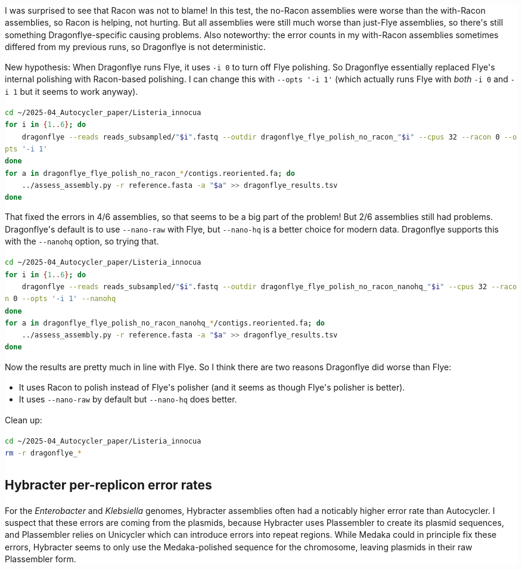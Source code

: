 I was surprised to see that Racon was not to blame! In this test, the no-Racon assemblies were worse than the with-Racon assemblies, so Racon is helping, not hurting. But all assemblies were still much worse than just-Flye assemblies, so there's still something Dragonflye-specific causing problems. Also noteworthy: the error counts in my with-Racon assemblies sometimes differed from my previous runs, so Dragonflye is not deterministic.

New hypothesis: When Dragonflye runs Flye, it uses `-i 0` to turn off Flye polishing. So Dragonflye essentially replaced Flye's internal polishing with Racon-based polishing. I can change this with `--opts '-i 1'` (which actually runs Flye with _both_ `-i 0` and `-i 1` but it seems to work anyway).
```bash
cd ~/2025-04_Autocycler_paper/Listeria_innocua
for i in {1..6}; do
    dragonflye --reads reads_subsampled/"$i".fastq --outdir dragonflye_flye_polish_no_racon_"$i" --cpus 32 --racon 0 --opts '-i 1'
done
for a in dragonflye_flye_polish_no_racon_*/contigs.reoriented.fa; do
    ../assess_assembly.py -r reference.fasta -a "$a" >> dragonflye_results.tsv
done
```

That fixed the errors in 4/6 assemblies, so that seems to be a big part of the problem! But 2/6 assemblies still had problems. Dragonflye's default is to use `--nano-raw` with Flye, but `--nano-hq` is a better choice for modern data. Dragonflye supports this with the `--nanohq` option, so trying that.
```bash
cd ~/2025-04_Autocycler_paper/Listeria_innocua
for i in {1..6}; do
    dragonflye --reads reads_subsampled/"$i".fastq --outdir dragonflye_flye_polish_no_racon_nanohq_"$i" --cpus 32 --racon 0 --opts '-i 1' --nanohq
done
for a in dragonflye_flye_polish_no_racon_nanohq_*/contigs.reoriented.fa; do
    ../assess_assembly.py -r reference.fasta -a "$a" >> dragonflye_results.tsv
done
```

Now the results are pretty much in line with Flye. So I think there are two reasons Dragonflye did worse than Flye:
* It uses Racon to polish instead of Flye's polisher (and it seems as though Flye's polisher is better).
* It uses `--nano-raw` by default but `--nano-hq` does better.

Clean up:
```bash
cd ~/2025-04_Autocycler_paper/Listeria_innocua
rm -r dragonflye_*
```


## Hybracter per-replicon error rates

For the _Enterobacter_ and _Klebsiella_ genomes, Hybracter assemblies often had a noticably higher error rate than Autocycler. I suspect that these errors are coming from the plasmids, because Hybracter uses Plassembler to create its plasmid sequences, and Plassembler relies on Unicycler which can introduce errors into repeat regions. While Medaka could in principle fix these errors, Hybracter seems to only use the Medaka-polished sequence for the chromosome, leaving plasmids in their raw Plassembler form.
